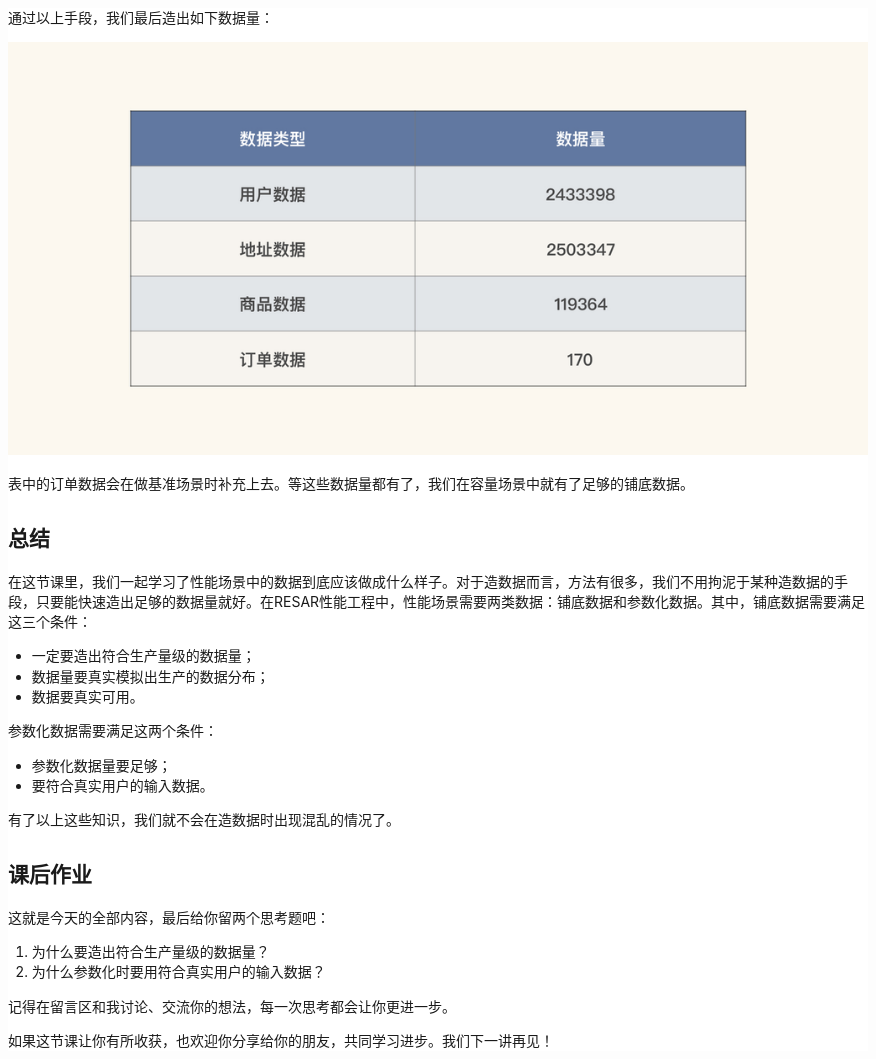 通过以上手段，我们最后造出如下数据量：

![](./httpsstatic001geekbangorgresourceimageeac1eac80e522a51b6c357265a53e295cbc1.jpg)

表中的订单数据会在做基准场景时补充上去。等这些数据量都有了，我们在容量场景中就有了足够的铺底数据。

## 总结

在这节课里，我们一起学习了性能场景中的数据到底应该做成什么样子。对于造数据而言，方法有很多，我们不用拘泥于某种造数据的手段，只要能快速造出足够的数据量就好。在RESAR性能工程中，性能场景需要两类数据：铺底数据和参数化数据。其中，铺底数据需要满足这三个条件：

* 一定要造出符合生产量级的数据量；
* 数据量要真实模拟出生产的数据分布；
* 数据要真实可用。

参数化数据需要满足这两个条件：

* 参数化数据量要足够；
* 要符合真实用户的输入数据。

有了以上这些知识，我们就不会在造数据时出现混乱的情况了。

## 课后作业

这就是今天的全部内容，最后给你留两个思考题吧：

1.  为什么要造出符合生产量级的数据量？
2.  为什么参数化时要用符合真实用户的输入数据？

记得在留言区和我讨论、交流你的想法，每一次思考都会让你更进一步。

如果这节课让你有所收获，也欢迎你分享给你的朋友，共同学习进步。我们下一讲再见！
